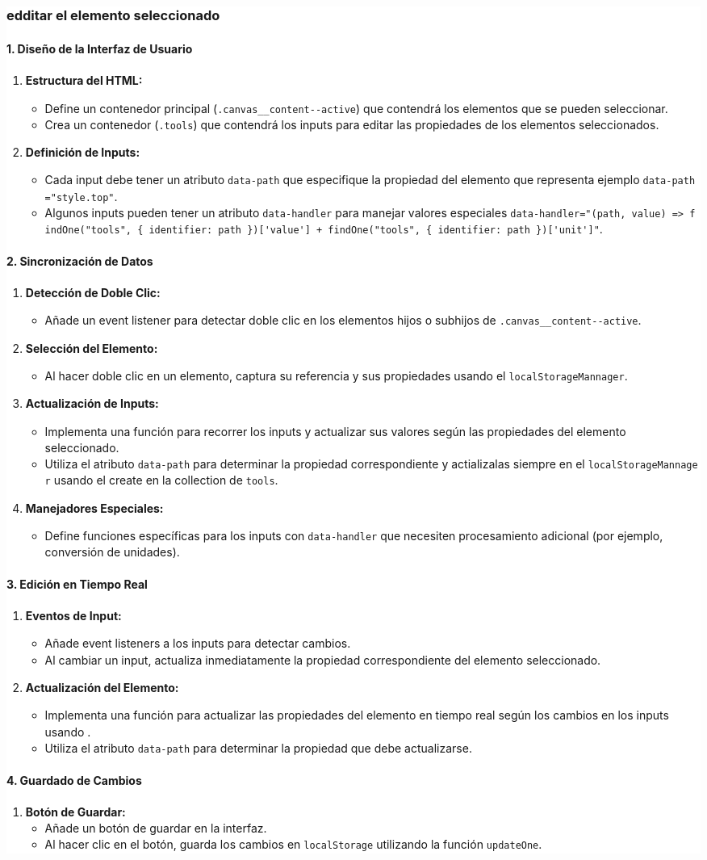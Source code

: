 ### edditar el elemento seleccionado 
#### 1. Diseño de la Interfaz de Usuario

1. **Estructura del HTML:**
   - Define un contenedor principal (`.canvas__content--active`) que contendrá los elementos que se pueden seleccionar.
   - Crea un contenedor (`.tools`) que contendrá los inputs para editar las propiedades de los elementos seleccionados.

2. **Definición de Inputs:**
   - Cada input debe tener un atributo `data-path` que especifique la propiedad del elemento que representa ejemplo `data-path="style.top"`.
   - Algunos inputs pueden tener un atributo `data-handler` para manejar valores especiales `data-handler="(path, value) => findOne("tools", { identifier: path })['value'] + findOne("tools", { identifier: path })['unit']"`.

#### 2. Sincronización de Datos

1. **Detección de Doble Clic:**
   - Añade un event listener para detectar doble clic en los elementos hijos o subhijos de `.canvas__content--active`.

2. **Selección del Elemento:**
   - Al hacer doble clic en un elemento, captura su referencia y sus propiedades usando el `localStorageMannager`.

3. **Actualización de Inputs:**
   - Implementa una función para recorrer los inputs y actualizar sus valores según las propiedades del elemento seleccionado.
   - Utiliza el atributo `data-path` para determinar la propiedad correspondiente y actializalas siempre en el  `localStorageMannager` usando el create en la collection de `tools`.

4. **Manejadores Especiales:**
   - Define funciones específicas para los inputs con `data-handler` que necesiten procesamiento adicional (por ejemplo, conversión de unidades).

#### 3. Edición en Tiempo Real

1. **Eventos de Input:**
   - Añade event listeners a los inputs para detectar cambios.
   - Al cambiar un input, actualiza inmediatamente la propiedad correspondiente del elemento seleccionado.

2. **Actualización del Elemento:**
   - Implementa una función para actualizar las propiedades del elemento en tiempo real según los cambios en los inputs usando .
   - Utiliza el atributo `data-path` para determinar la propiedad que debe actualizarse.

#### 4. Guardado de Cambios

1. **Botón de Guardar:**
   - Añade un botón de guardar en la interfaz.
   - Al hacer clic en el botón, guarda los cambios en `localStorage` utilizando la función `updateOne`.
